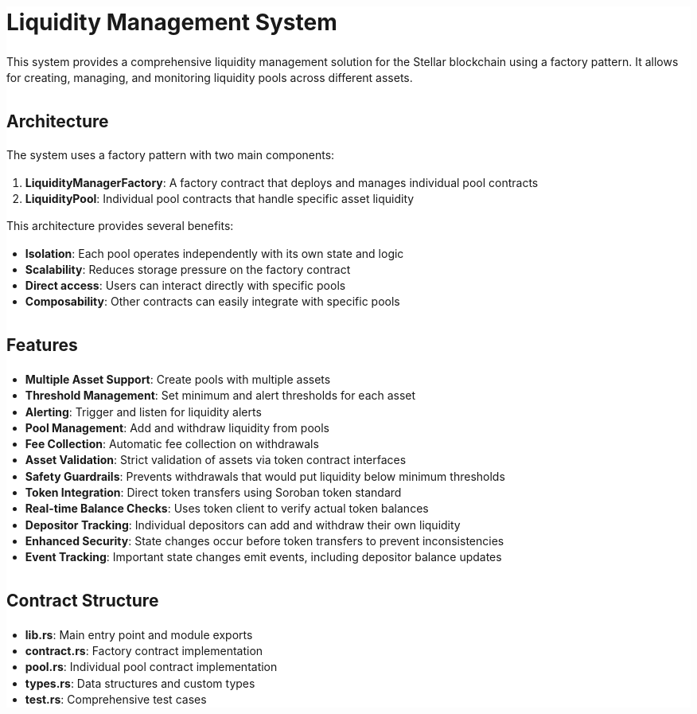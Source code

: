 # Liquidity Management System

This system provides a comprehensive liquidity management solution for the
Stellar blockchain using a factory pattern. It allows for creating, managing,
and monitoring liquidity pools across different assets.

## Architecture

The system uses a factory pattern with two main components:

1. **LiquidityManagerFactory**: A factory contract that deploys and manages
   individual pool contracts
2. **LiquidityPool**: Individual pool contracts that handle specific asset
   liquidity

This architecture provides several benefits:

- **Isolation**: Each pool operates independently with its own state and logic
- **Scalability**: Reduces storage pressure on the factory contract
- **Direct access**: Users can interact directly with specific pools
- **Composability**: Other contracts can easily integrate with specific pools

## Features

- **Multiple Asset Support**: Create pools with multiple assets
- **Threshold Management**: Set minimum and alert thresholds for each asset
- **Alerting**: Trigger and listen for liquidity alerts
- **Pool Management**: Add and withdraw liquidity from pools
- **Fee Collection**: Automatic fee collection on withdrawals
- **Asset Validation**: Strict validation of assets via token contract
  interfaces
- **Safety Guardrails**: Prevents withdrawals that would put liquidity below
  minimum thresholds
- **Token Integration**: Direct token transfers using Soroban token standard
- **Real-time Balance Checks**: Uses token client to verify actual token
  balances
- **Depositor Tracking**: Individual depositors can add and withdraw their own
  liquidity
- **Enhanced Security**: State changes occur before token transfers to prevent
  inconsistencies
- **Event Tracking**: Important state changes emit events, including depositor
  balance updates

## Contract Structure

- **lib.rs**: Main entry point and module exports
- **contract.rs**: Factory contract implementation
- **pool.rs**: Individual pool contract implementation
- **types.rs**: Data structures and custom types
- **test.rs**: Comprehensive test cases
